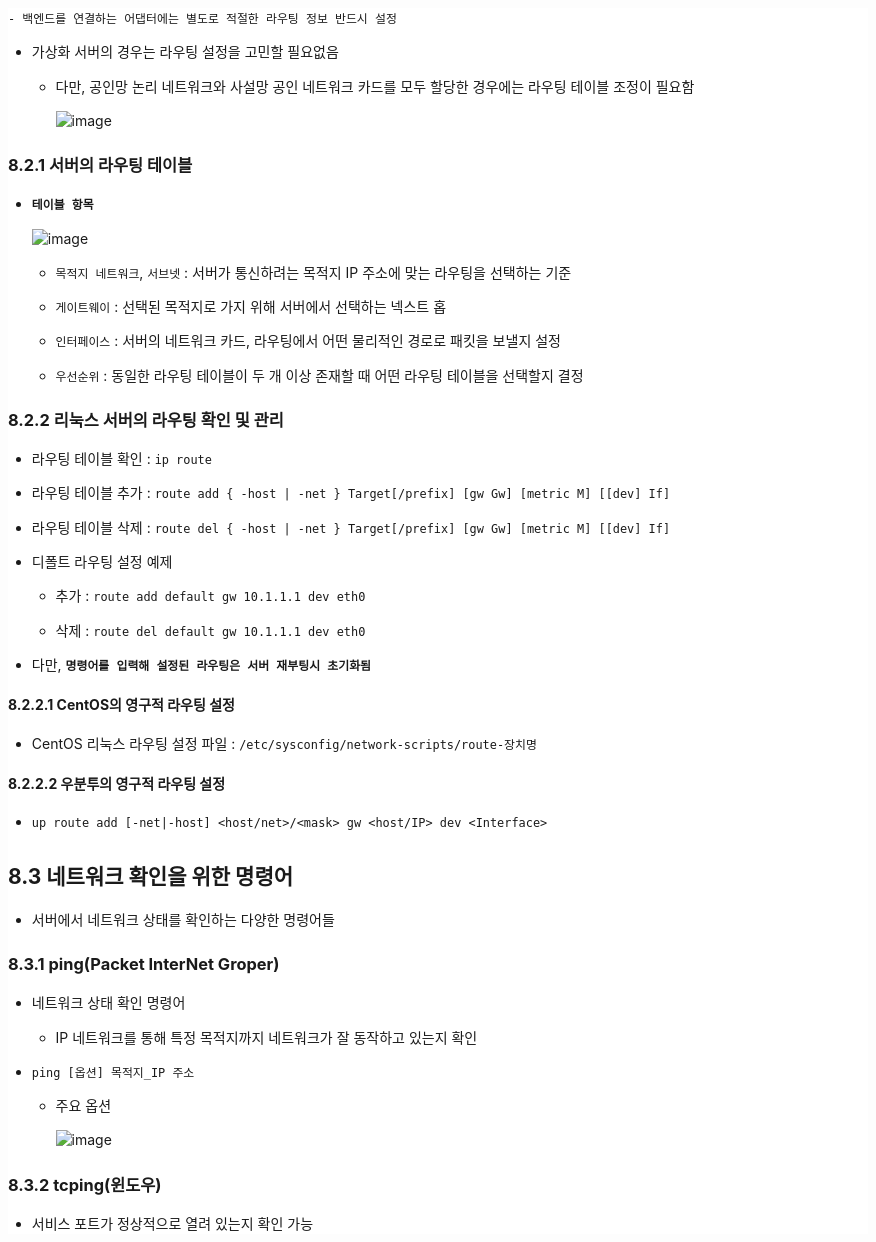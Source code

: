     - 백엔드를 연결하는 어댑터에는 별도로 적절한 라우팅 정보 반드시 설정

- 가상화 서버의 경우는 라우팅 설정을 고민할 필요없음
  - 다만, 공인망 논리 네트워크와 사설망 공인 네트워크 카드를 모두 할당한 경우에는 라우팅 테이블 조정이 필요함 

     ![image](https://github.com/Deep-Dive-Study/network-for-engineer/assets/99165624/11f770ae-78ea-4556-8cef-6d107000a537)

### 8.2.1 서버의 라우팅 테이블
- **`테이블 항목`**

  ![image](https://github.com/Deep-Dive-Study/network-for-engineer/assets/99165624/7fd91b75-90c2-4821-92ea-3a539d0c7d1d)

  - `목적지 네트워크`, `서브넷` : 서버가 통신하려는 목적지 IP 주소에 맞는 라우팅을 선택하는 기준
  
  - `게이트웨이` : 선택된 목적지로 가지 위해 서버에서 선택하는 넥스트 홉
  
  - `인터페이스` : 서버의 네트워크 카드, 라우팅에서 어떤 물리적인 경로로 패킷을 보낼지 설정
  
  - `우선순위` : 동일한 라우팅 테이블이 두 개 이상 존재할 때 어떤 라우팅 테이블을 선택할지 결정

### 8.2.2 리눅스 서버의 라우팅 확인 및 관리
- 라우팅 테이블 확인 : `ip route`

- 라우팅 테이블 추가 : `route add { -host | -net } Target[/prefix] [gw Gw] [metric M] [[dev] If]`

- 라우팅 테이블 삭제 : `route del { -host | -net } Target[/prefix] [gw Gw] [metric M] [[dev] If]`

- 디폴트 라우팅 설정 예제
  - 추가 : `route add default gw 10.1.1.1 dev eth0`
  
  - 삭제 : `route del default gw 10.1.1.1 dev eth0`

- 다만, **`명령어를 입력해 설정된 라우팅은 서버 재부팅시 초기화됨`**

#### 8.2.2.1 CentOS의 영구적 라우팅 설정
- CentOS 리눅스 라우팅 설정 파일 : `/etc/sysconfig/network-scripts/route-장치명`

#### 8.2.2.2 우분투의 영구적 라우팅 설정
- `up route add [-net|-host] <host/net>/<mask> gw <host/IP> dev <Interface>`

## 8.3 네트워크 확인을 위한 명령어
- 서버에서 네트워크 상태를 확인하는 다양한 명령어들

### 8.3.1 ping(Packet InterNet Groper)
- 네트워크 상태 확인 명령어
  - IP 네트워크를 통해 특정 목적지까지 네트워크가 잘 동작하고 있는지 확인

- `ping [옵션] 목적지_IP 주소`
  - 주요 옵션

    ![image](https://github.com/Deep-Dive-Study/network-for-engineer/assets/99165624/c18e8473-92c2-4623-8f13-e427e1742fc5)

### 8.3.2 tcping(윈도우)
- 서비스 포트가 정상적으로 열려 있는지 확인 가능
